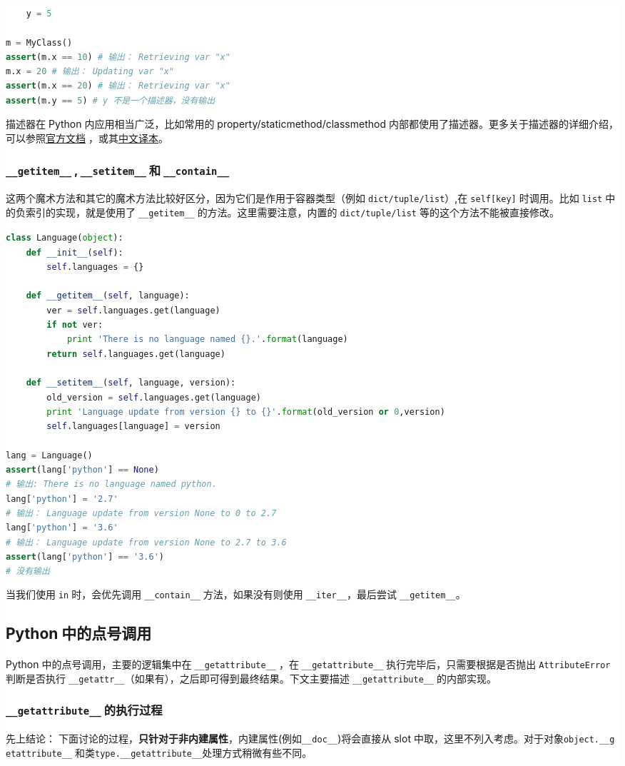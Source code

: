 ```python
    y = 5

m = MyClass()
assert(m.x == 10) # 输出： Retrieving var "x"
m.x = 20 # 输出： Updating var "x"
assert(m.x == 20) # 输出： Retrieving var "x"
assert(m.y == 5) # y 不是一个描述器，没有输出
```
描述器在 Python 内应用相当广泛，比如常用的 property/staticmethod/classmethod 内部都使用了描述器。更多关于描述器的详细介绍，可以参照[官方文档](https://docs.python.org/2/howto/descriptor.html) ，或其[中文译本](http://pyzh.readthedocs.io/en/latest/Descriptor-HOW-TO-Guide.html)。

### `__getitem__` , `__setitem__` 和 `__contain__`
这两个魔术方法和其它的魔术方法比较好区分，因为它们是作用于容器类型（例如 `dict/tuple/list`）,在 `self[key]` 时调用。比如 `list` 中的负索引的实现，就是使用了 `__getitem__` 的方法。这里需要注意，内置的 `dict/tuple/list` 等的这个方法不能被直接修改。
```python
class Language(object):
    def __init__(self):
        self.languages = {}

    def __getitem__(self, language):
        ver = self.languages.get(language)
        if not ver:
            print 'There is no language named {}.'.format(language)
        return self.languages.get(language)

    def __setitem__(self, language, version):
        old_version = self.languages.get(language)
        print 'Language update from version {} to {}'.format(old_version or 0,version)
        self.languages[language] = version

lang = Language()
assert(lang['python'] == None)
# 输出: There is no language named python.
lang['python'] = '2.7'
# 输出： Language update from version None to 0 to 2.7
lang['python'] = '3.6'
# 输出： Language update from version None to 2.7 to 3.6
assert(lang['python'] == '3.6')
# 没有输出
```
当我们使用 `in` 时，会优先调用 `__contain__` 方法，如果没有则使用 `__iter__`，最后尝试 `__getitem__`。


## Python 中的点号调用

Python 中的点号调用，主要的逻辑集中在 `__getattribute__` ，在 `__getattribute__` 执行完毕后，只需要根据是否抛出 `AttributeError` 判断是否执行 `__getattr__`（如果有），之后即可得到最终结果。下文主要描述 `__getattribute__` 的内部实现。

### `__getattribute__` 的执行过程
先上结论：
下面讨论的过程，**只针对于非内建属性**，内建属性(例如`__doc__`)将会直接从 slot 中取，这里不列入考虑。对于对象`object.__getattribute__` 和类`type.__getattribute__`处理方式稍微有些不同。

